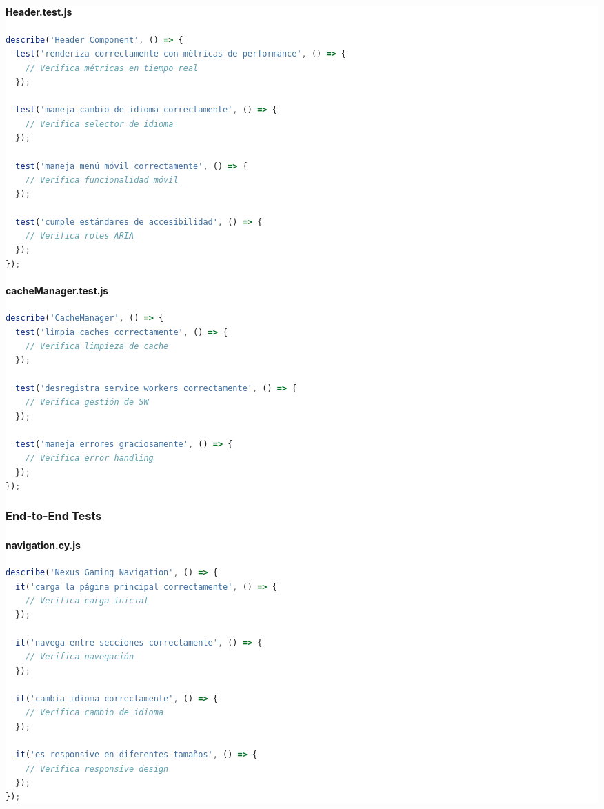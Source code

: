 #### Header.test.js
```javascript
describe('Header Component', () => {
  test('renderiza correctamente con métricas de performance', () => {
    // Verifica métricas en tiempo real
  });

  test('maneja cambio de idioma correctamente', () => {
    // Verifica selector de idioma
  });

  test('maneja menú móvil correctamente', () => {
    // Verifica funcionalidad móvil
  });

  test('cumple estándares de accesibilidad', () => {
    // Verifica roles ARIA
  });
});
```

#### cacheManager.test.js
```javascript
describe('CacheManager', () => {
  test('limpia caches correctamente', () => {
    // Verifica limpieza de cache
  });

  test('desregistra service workers correctamente', () => {
    // Verifica gestión de SW
  });

  test('maneja errores graciosamente', () => {
    // Verifica error handling
  });
});
```

### End-to-End Tests

#### navigation.cy.js
```javascript
describe('Nexus Gaming Navigation', () => {
  it('carga la página principal correctamente', () => {
    // Verifica carga inicial
  });

  it('navega entre secciones correctamente', () => {
    // Verifica navegación
  });

  it('cambia idioma correctamente', () => {
    // Verifica cambio de idioma
  });

  it('es responsive en diferentes tamaños', () => {
    // Verifica responsive design
  });
});
```
